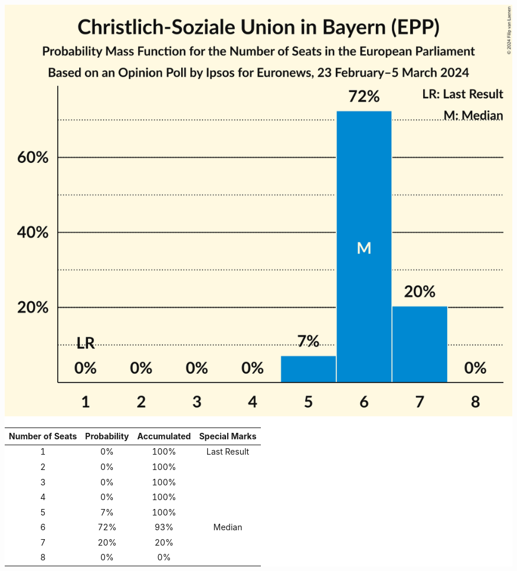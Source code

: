 ![Graph with seats probability mass function not yet produced](2024-03-05-Ipsos-seats-pmf-christlich-sozialeunioninbayernepp.png "Seats Probability Mass Function")

| Number of Seats | Probability | Accumulated | Special Marks |
|:---------------:|:-----------:|:-----------:|:-------------:|
| 1 | 0% | 100% | Last Result |
| 2 | 0% | 100% |  |
| 3 | 0% | 100% |  |
| 4 | 0% | 100% |  |
| 5 | 7% | 100% |  |
| 6 | 72% | 93% | Median |
| 7 | 20% | 20% |  |
| 8 | 0% | 0% |  |
